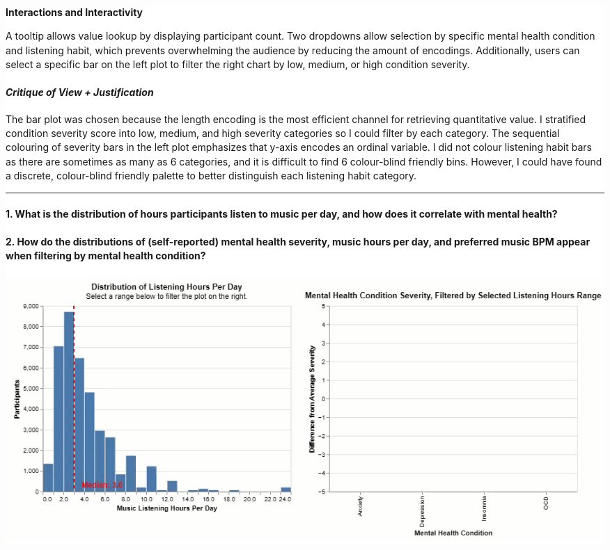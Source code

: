 **Interactions and Interactivity**

A tooltip allows value lookup by displaying participant count. Two dropdowns allow selection by specific mental health condition and listening habit, which prevents overwhelming the audience by reducing the amount of encodings. Additionally, users can select a specific bar on the left plot to filter the right chart by low, medium, or high condition severity.

#### *Critique of View + Justification*
The bar plot was chosen because the length encoding is the most efficient channel for retrieving quantitative value. I stratified condition severity score into low, medium, and high severity categories so I could filter by each category. The sequential colouring of severity bars in the left plot emphasizes that y-axis encodes an ordinal variable. I did not colour listening habit bars as there are sometimes as many as 6 categories, and it is difficult to find 6 colour-blind friendly bins. However, I could have found a discrete, colour-blind friendly palette to better distinguish each listening habit category.

---

#### **1. What is the distribution of hours participants listen to music per day, and how does it correlate with mental health?**
#### **2. How do the distributions of (self-reported) mental health severity, music hours per day, and preferred music BPM appear when filtering by mental health condition?**

<img src="../images/pm3/helena_viz4.gif" />
